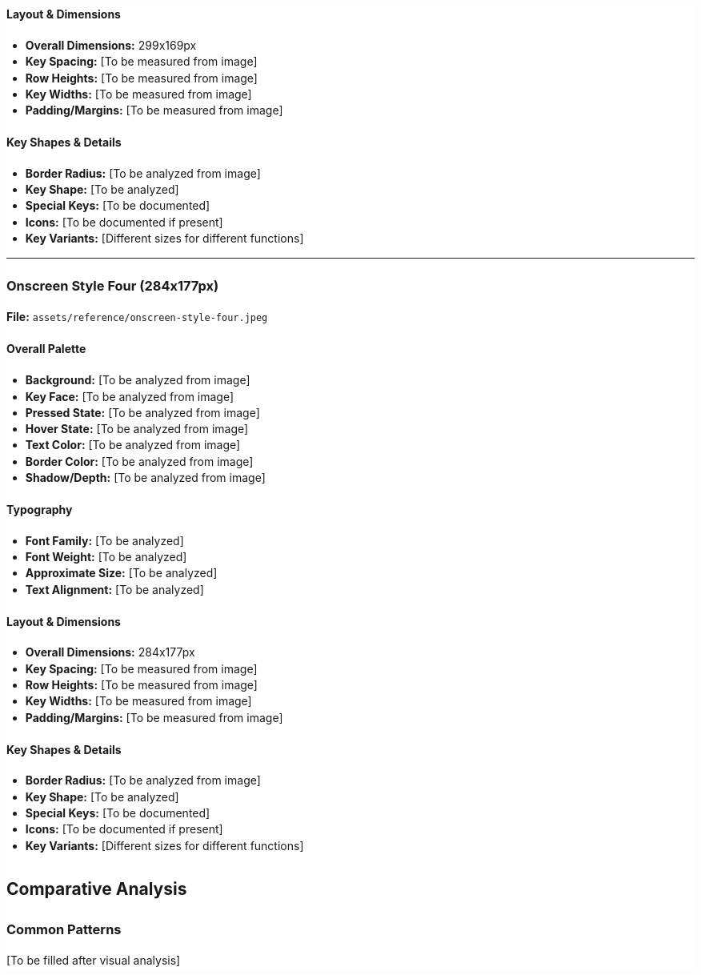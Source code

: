 #### Layout & Dimensions
- **Overall Dimensions:** 299x169px
- **Key Spacing:** [To be measured from image]
- **Row Heights:** [To be measured from image]
- **Key Widths:** [To be measured from image]
- **Padding/Margins:** [To be measured from image]

#### Key Shapes & Details
- **Border Radius:** [To be analyzed from image]
- **Key Shape:** [To be analyzed]
- **Special Keys:** [To be documented]
- **Icons:** [To be documented if present]
- **Key Variants:** [Different sizes for different functions]

---

### Onscreen Style Four (284x177px)
**File:** `assets/reference/onscreen-style-four.jpeg`

#### Overall Palette
- **Background:** [To be analyzed from image]
- **Key Face:** [To be analyzed from image]
- **Pressed State:** [To be analyzed from image]
- **Hover State:** [To be analyzed from image]
- **Text Color:** [To be analyzed from image]
- **Border Color:** [To be analyzed from image]
- **Shadow/Depth:** [To be analyzed from image]

#### Typography
- **Font Family:** [To be analyzed]
- **Font Weight:** [To be analyzed]
- **Approximate Size:** [To be analyzed]
- **Text Alignment:** [To be analyzed]

#### Layout & Dimensions
- **Overall Dimensions:** 284x177px
- **Key Spacing:** [To be measured from image]
- **Row Heights:** [To be measured from image]
- **Key Widths:** [To be measured from image]
- **Padding/Margins:** [To be measured from image]

#### Key Shapes & Details
- **Border Radius:** [To be analyzed from image]
- **Key Shape:** [To be analyzed]
- **Special Keys:** [To be documented]
- **Icons:** [To be documented if present]
- **Key Variants:** [Different sizes for different functions]

## Comparative Analysis

### Common Patterns
[To be filled after visual analysis]
